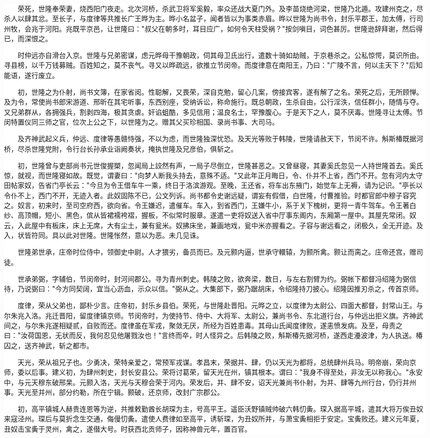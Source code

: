 　　荣死，世隆奉荣妻，烧西阳门夜走。北次河桥，杀武卫将军奚毅，率众还战大夏门外。及李苗烧绝河梁，世隆乃北遁。攻建州克之，尽杀人以肆其忿。至长子，与度律等共推长广王晔为主。晔小名盆子，闻者皆以为事类赤眉。晔以世隆为尚书令，封乐平郡王，加太傅，行司州牧，会兆于河阳。兆既平京邑，让世隆曰："叔父在朝多时，耳目应广，如何令天柱受祸？"按剑嗔目，词色甚厉。世隆逊辞拜谢，然后得已，而深恨之。

　　时仲远亦自滑台入京。世隆与兄弟密谋，虑元晔母干豫朝政，伺其母卫氏出行，遣数十骑如劫贼，于京巷杀之。公私惊愕，莫识所由。寻县榜，以千万钱募贼。百姓知之，莫不丧气。寻又以晔疏远，欲推立节闵帝。而度律意在南阳王，乃曰："广陵不言，何以主天下？"后知能语，遂行废立。

　　初，世隆之为仆射，尚书文簿，在家省阅。性聪解，又畏荣，深自克勉，留心几案，傍接宾客，遂有解了之名。荣死之后，无所顾惮。及为令，常使尚书郎宋游道、邢昕在其宅听事，东西别座，受纳诉讼，称命施行。既总朝政，生杀自由，公行淫泆，信任群小，随情与夺。又兄弟群从，各拥强兵，割剥四海，极其贪虐。奸谄蛆酷，多见信用；温良名士，罕豫腹心。于是天下之人，莫不厌毒。世隆寻让太傅。节闵特置仪同三师之官，位次上公之下，以世隆为之。赠其父买珍相国、录尚书事、大司马。

　　及齐神武起义兵，仲远、度律等愚赣恃强，不以为虑，而世隆独深忧恐。及天光等败于韩陵，世隆请赦天下，节闵不许。斛斯椿既据河桥，尽杀世隆党附，令行台长孙承业诣阙奏状，掩执世隆及兄彦伯，俱斩之。

　　初，世隆曾与吏部尚书元世俊握槊，忽闻局上詨然有声，一局子尽倒立，世隆甚恶之。又曾昼寝，其妻奚氏忽见一人持世隆首去。奚氏惊，就视，而世隆寝如故。既觉，谓妻曰："向梦人断我头持去，意殊不适。"又此年正月晦日，令、仆并不上省，西门不开。忽有河内太守田帖家奴，告省门亭长云："今旦为令王借车牛一乘，终日于洛滨游观。至晚，王还省，将车出东掖门，始觉车上无褥，请为记识。"亭长以令仆不上，西门不开，无迹入者。此奴固陈不已，公文列诉。尚书都令史谢远疑，谓妄有假借，白世隆，付曹推验。时都官郎中穆子容究之。奴言，初来时，至司空府西，欲向省。令王嫌迟，遣催车。车入，到省西门，王嫌牛小，系于关下槐树，更将一青牛驾车。令王著白纱、高顶帽，短小、黑色，傧从皆裙襦袴褶，握板，不似常时服章。遂遣一吏将奴送入省中厅事东阁内，东厢第一屋中。其屋先常闭。奴云，入此屋中有板床，床上无席，大有尘土，兼有瓮米。奴拂床坐，兼画地戏，瓮中米亦握看之。子容与谢远看之，闭极久，全无开迹。及入，状皆符同。具以此对世隆。世隆怅然，意以为恶。未几见诛。

　　世隆弟世承，庄帝时位侍中，领御史中尉。人才猥劣，备员而已。及元颢内逼，世承守轘辕，为颢所禽。颢让而脔之。庄帝还宫，赠司徒。

　　世承弟弼，字辅伯，节闵帝时，封河间郡公。寻为青州刺史。韩陵之败，欲奔梁，数日，与左右割臂为约。弼帐下都督冯绍隆为弼信待，乃说弼曰："今方同契阔，宜当心沥血，示众以信。"弼从之。大集部下，弼乃踞胡床，令绍隆持刀披心。绍隆因推刃杀之，传首京师。

　　度律，荣从父弟也，鄙朴少言。庄帝初，封乐乡县伯。荣死，与世隆赴晋阳。元晔之立，以度律为太尉公、四面大都督，封常山王。与尔朱兆入洛。兆迁晋阳，留度律镇京师。节闵帝时，为使持节、侍中、大将军、太尉公，兼尚书令、东北道行台，与仲远出拒义旗。齐神武间之，与尔朱兆遂相疑贰，自败而还。度律虽在军戎，聚敛无厌，所经为百姓患毒。其母山氏闻度律败，遂恚愤发病。及至，母责之曰："汝荷国恩，无状而反，我何忍见他屠戮汝也！"言终而卒，时人怪异之。后韩陵之败，斛斯椿先据河桥，遂西走灅波津，为人执送。椿囚之，送齐神武，斩之都市。

　　天光，荣从祖兄子也。少勇决，荣特亲爱之，常预军戎谋。孝昌末，荣据并、肆，仍以天光为都将，总统肆州兵马。明帝崩，荣向京师，委以后事。建义初，为肆州刺史，封长安县公。荣将讨葛荣，留天光在州，镇其根本。谓曰："我身不得至处，非汝无以称我心。"永安中，与元天穆东破邢杲。元颢入洛，天光与天穆会荣于河内。荣发后，并、肆不安，诏天光兼尚书仆射，为并、肆等九州行台，仍行并州事。天光至并州，部分约勒，所在宁辑。颢破，还京师，改封广宗郡公。

　　初，高平镇城人赫贵连恩等为逆，共推敕勤酋长胡琛为主，号高平王。遥臣沃野镇贼帅破六韩忉夤。琛入据高平城，遣其大将万俟丑奴来寇泾州。琛后与莫折念生交通，侮僈忉夤。遣使人费律如至高平，诱斩琛，为丑奴所并，与萧宝夤相拒于安定。宝夤败还。建义元年夏，丑奴击宝夤于灵州，禽之，遂僣大号。时获西北贡师子，因称神兽元年，置百官。

